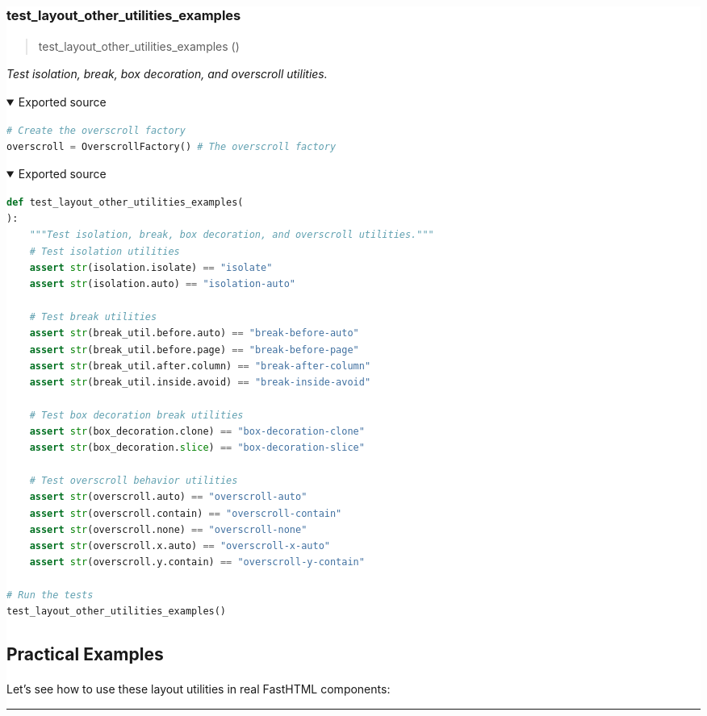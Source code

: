 ### test_layout_other_utilities_examples

>  test_layout_other_utilities_examples ()

*Test isolation, break, box decoration, and overscroll utilities.*

<details open class="code-fold">
<summary>Exported source</summary>

``` python
# Create the overscroll factory
overscroll = OverscrollFactory() # The overscroll factory
```

</details>

<details open class="code-fold">
<summary>Exported source</summary>

``` python
def test_layout_other_utilities_examples(
):
    """Test isolation, break, box decoration, and overscroll utilities."""
    # Test isolation utilities
    assert str(isolation.isolate) == "isolate"
    assert str(isolation.auto) == "isolation-auto"
    
    # Test break utilities
    assert str(break_util.before.auto) == "break-before-auto"
    assert str(break_util.before.page) == "break-before-page"
    assert str(break_util.after.column) == "break-after-column"
    assert str(break_util.inside.avoid) == "break-inside-avoid"
    
    # Test box decoration break utilities
    assert str(box_decoration.clone) == "box-decoration-clone"
    assert str(box_decoration.slice) == "box-decoration-slice"
    
    # Test overscroll behavior utilities
    assert str(overscroll.auto) == "overscroll-auto"
    assert str(overscroll.contain) == "overscroll-contain"
    assert str(overscroll.none) == "overscroll-none"
    assert str(overscroll.x.auto) == "overscroll-x-auto"
    assert str(overscroll.y.contain) == "overscroll-y-contain"

# Run the tests
test_layout_other_utilities_examples()
```

</details>

## Practical Examples

Let’s see how to use these layout utilities in real FastHTML components:

------------------------------------------------------------------------

